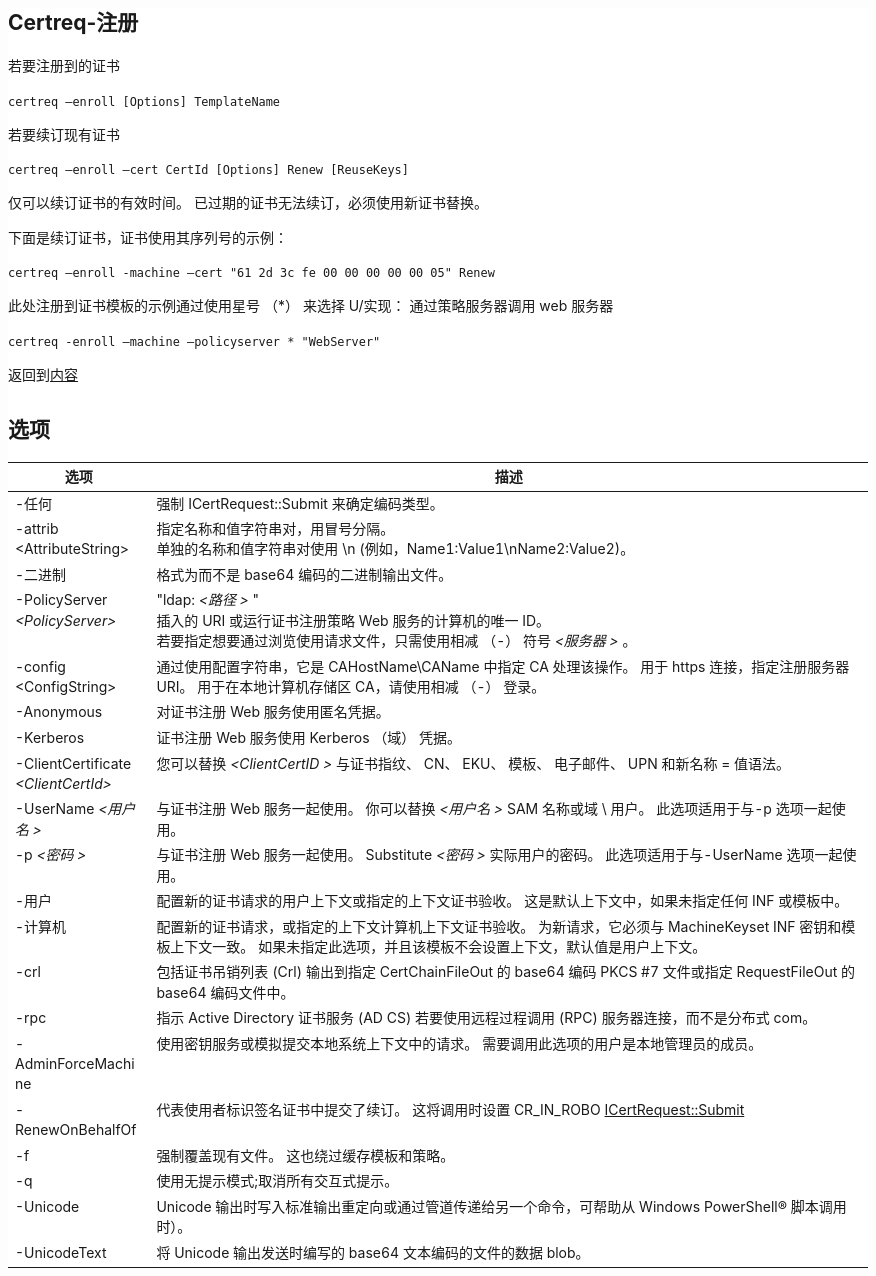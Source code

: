 ## <a name="BKMK_enroll"></a>Certreq-注册

若要注册到的证书
```
certreq –enroll [Options] TemplateName
```
若要续订现有证书
```
certreq –enroll –cert CertId [Options] Renew [ReuseKeys]
```
仅可以续订证书的有效时间。 已过期的证书无法续订，必须使用新证书替换。

下面是续订证书，证书使用其序列号的示例：
```
certreq –enroll -machine –cert "61 2d 3c fe 00 00 00 00 00 05" Renew
```
此处注册到证书模板的示例通过使用星号 （*） 来选择 U/实现： 通过策略服务器调用 web 服务器
```
certreq -enroll –machine –policyserver * "WebServer"
```
返回到[内容](#BKMK_Contents)

## <a name="BKMK_Options"></a>选项

|选项|描述|
|-------|-----------|
|-任何|强制 ICertRequest::Submit 来确定编码类型。|
|-attrib \<AttributeString>|指定名称和值字符串对，用冒号分隔。</br>单独的名称和值字符串对使用 \n (例如，Name1:Value1\nName2:Value2)。|
|-二进制|格式为而不是 base64 编码的二进制输出文件。|
|-PolicyServer *\<PolicyServer>*|"ldap: *\<路径 >* "</br>插入的 URI 或运行证书注册策略 Web 服务的计算机的唯一 ID。</br>若要指定想要通过浏览使用请求文件，只需使用相减 （-） 符号 *\<服务器 >* 。|
|-config \<ConfigString>|通过使用配置字符串，它是 CAHostName\CAName 中指定 CA 处理该操作。 用于 https 连接，指定注册服务器 URI。 用于在本地计算机存储区 CA，请使用相减 （-） 登录。|
|-Anonymous|对证书注册 Web 服务使用匿名凭据。|
|-Kerberos|证书注册 Web 服务使用 Kerberos （域） 凭据。|
|-ClientCertificate *\<ClientCertId>*|您可以替换 *\<ClientCertID >* 与证书指纹、 CN、 EKU、 模板、 电子邮件、 UPN 和新名称 = 值语法。|
|-UserName *\<用户名 >*|与证书注册 Web 服务一起使用。 你可以替换 *\<用户名 >* SAM 名称或域 \ 用户。 此选项适用于与-p 选项一起使用。|
|-p *\<密码 >*|与证书注册 Web 服务一起使用。 Substitute *\<密码 >* 实际用户的密码。 此选项适用于与-UserName 选项一起使用。|
|-用户|配置新的证书请求的用户上下文或指定的上下文证书验收。 这是默认上下文中，如果未指定任何 INF 或模板中。|
|-计算机|配置新的证书请求，或指定的上下文计算机上下文证书验收。 为新请求，它必须与 MachineKeyset INF 密钥和模板上下文一致。 如果未指定此选项，并且该模板不会设置上下文，默认值是用户上下文。|
|-crl|包括证书吊销列表 (Crl) 输出到指定 CertChainFileOut 的 base64 编码 PKCS #7 文件或指定 RequestFileOut 的 base64 编码文件中。|
|-rpc|指示 Active Directory 证书服务 (AD CS) 若要使用远程过程调用 (RPC) 服务器连接，而不是分布式 com。|
|-AdminForceMachine|使用密钥服务或模拟提交本地系统上下文中的请求。 需要调用此选项的用户是本地管理员的成员。|
|-RenewOnBehalfOf|代表使用者标识签名证书中提交了续订。 这将调用时设置 CR_IN_ROBO [ICertRequest::Submit](https://technet.microsoft.com/subscriptions/aa385040.aspx)|
|-f|强制覆盖现有文件。 这也绕过缓存模板和策略。|
|-q|使用无提示模式;取消所有交互式提示。|
|-Unicode|Unicode 输出时写入标准输出重定向或通过管道传递给另一个命令，可帮助从 Windows PowerShell® 脚本调用时）。|
|-UnicodeText|将 Unicode 输出发送时编写的 base64 文本编码的文件的数据 blob。|
